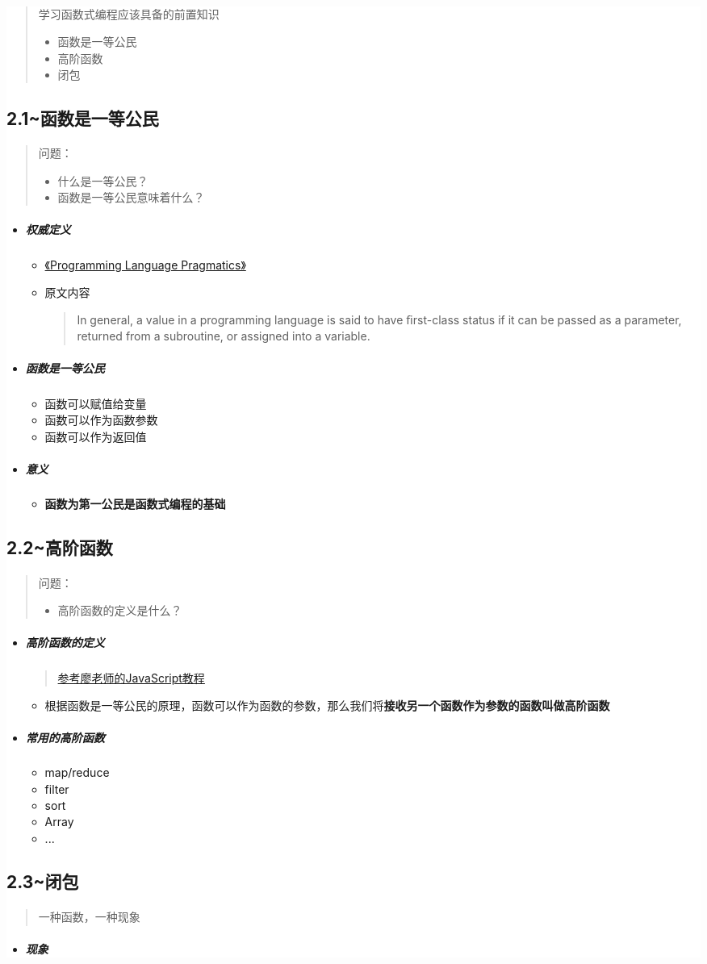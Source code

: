 > 学习函数式编程应该具备的前置知识
>
> - 函数是一等公民
> - 高阶函数
> - 闭包

## 2.1~函数是一等公民

> 问题：
>
> - 什么是一等公民？
> - 函数是一等公民意味着什么？

- ##### 权威定义

  - [《Programming Language Pragmatics》](https://www.cs.rochester.edu/~scott/pragmatics/)

  - 原文内容

    > In general, a value in a programming language is said to have ﬁrst-class status if it can be passed as a parameter, returned from a subroutine, or assigned into a variable.

- ##### 函数是一等公民

  - 函数可以赋值给变量
  - 函数可以作为函数参数
  - 函数可以作为返回值

- ##### 意义

  - **函数为第一公民是函数式编程的基础**

## 2.2~高阶函数

>问题：
>
>- 高阶函数的定义是什么？

- ##### 高阶函数的定义

  > [参考廖老师的JavaScript教程](https://www.liaoxuefeng.com/wiki/1022910821149312/1023021271742944)

  - 根据函数是一等公民的原理，函数可以作为函数的参数，那么我们将**接收另一个函数作为参数的函数叫做高阶函数**

- ##### 常用的高阶函数

  - map/reduce
  - filter
  - sort
  - Array
  - ...

## 2.3~闭包

> 一种函数，一种现象

- ##### 现象
